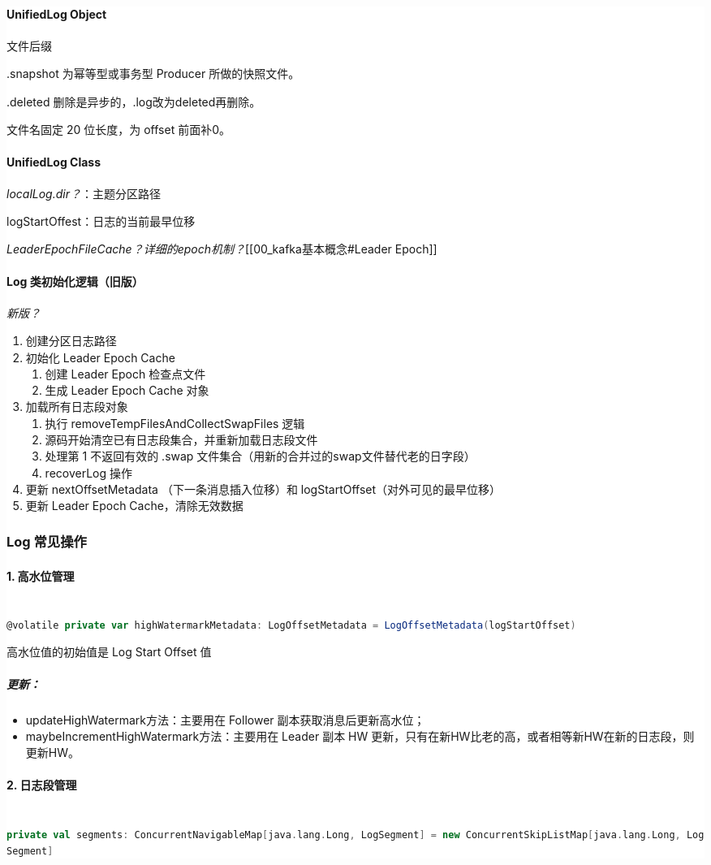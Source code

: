 #### UnifiedLog Object

文件后缀

.snapshot 为幂等型或事务型 Producer 所做的快照文件。

.deleted 删除是异步的，.log改为deleted再删除。

文件名固定 20 位长度，为 offset 前面补0。

#### UnifiedLog Class

*localLog.dir？*：主题分区路径

logStartOffest：日志的当前最早位移

*LeaderEpochFileCache？详细的epoch机制？*[[00_kafka基本概念#Leader Epoch]]

#### Log 类初始化逻辑（旧版）

*新版？*

1. 创建分区日志路径
2. 初始化 Leader Epoch Cache
	1. 创建 Leader Epoch 检查点文件
	2. 生成 Leader Epoch Cache 对象
3. 加载所有日志段对象
	1. 执行 removeTempFilesAndCollectSwapFiles 逻辑
	2. 源码开始清空已有日志段集合，并重新加载日志段文件
	3. 处理第 1 不返回有效的 .swap 文件集合（用新的合并过的swap文件替代老的日字段）
	4. recoverLog 操作
4. 更新 nextOffsetMetadata （下一条消息插入位移）和 logStartOffset（对外可见的最早位移）
5. 更新 Leader Epoch Cache，清除无效数据

### Log 常见操作

#### 1. 高水位管理

```Scala

@volatile private var highWatermarkMetadata: LogOffsetMetadata = LogOffsetMetadata(logStartOffset)
```

高水位值的初始值是 Log Start Offset 值

##### 更新：

+ updateHighWatermark方法：主要用在 Follower 副本获取消息后更新高水位；
+ maybeIncrementHighWatermark方法：主要用在 Leader 副本 HW 更新，只有在新HW比老的高，或者相等新HW在新的日志段，则更新HW。


#### 2. 日志段管理

```Scala

private val segments: ConcurrentNavigableMap[java.lang.Long, LogSegment] = new ConcurrentSkipListMap[java.lang.Long, LogSegment]
```
